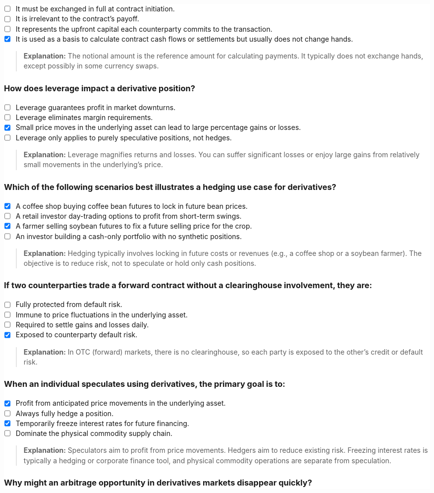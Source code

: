 - [ ] It must be exchanged in full at contract initiation.
- [ ] It is irrelevant to the contract’s payoff.
- [ ] It represents the upfront capital each counterparty commits to the transaction.
- [x] It is used as a basis to calculate contract cash flows or settlements but usually does not change hands.

> **Explanation:** The notional amount is the reference amount for calculating payments. It typically does not exchange hands, except possibly in some currency swaps.

### How does leverage impact a derivative position?

- [ ] Leverage guarantees profit in market downturns.
- [ ] Leverage eliminates margin requirements.
- [x] Small price moves in the underlying asset can lead to large percentage gains or losses.
- [ ] Leverage only applies to purely speculative positions, not hedges.

> **Explanation:** Leverage magnifies returns and losses. You can suffer significant losses or enjoy large gains from relatively small movements in the underlying’s price.

### Which of the following scenarios best illustrates a hedging use case for derivatives?

- [x] A coffee shop buying coffee bean futures to lock in future bean prices.
- [ ] A retail investor day-trading options to profit from short-term swings.
- [x] A farmer selling soybean futures to fix a future selling price for the crop.
- [ ] An investor building a cash-only portfolio with no synthetic positions.

> **Explanation:** Hedging typically involves locking in future costs or revenues (e.g., a coffee shop or a soybean farmer). The objective is to reduce risk, not to speculate or hold only cash positions.

### If two counterparties trade a forward contract without a clearinghouse involvement, they are:

- [ ] Fully protected from default risk.
- [ ] Immune to price fluctuations in the underlying asset.
- [ ] Required to settle gains and losses daily.
- [x] Exposed to counterparty default risk.

> **Explanation:** In OTC (forward) markets, there is no clearinghouse, so each party is exposed to the other’s credit or default risk.

### When an individual speculates using derivatives, the primary goal is to:

- [x] Profit from anticipated price movements in the underlying asset.
- [ ] Always fully hedge a position.
- [x] Temporarily freeze interest rates for future financing.
- [ ] Dominate the physical commodity supply chain.

> **Explanation:** Speculators aim to profit from price movements. Hedgers aim to reduce existing risk. Freezing interest rates is typically a hedging or corporate finance tool, and physical commodity operations are separate from speculation.

### Why might an arbitrage opportunity in derivatives markets disappear quickly?
